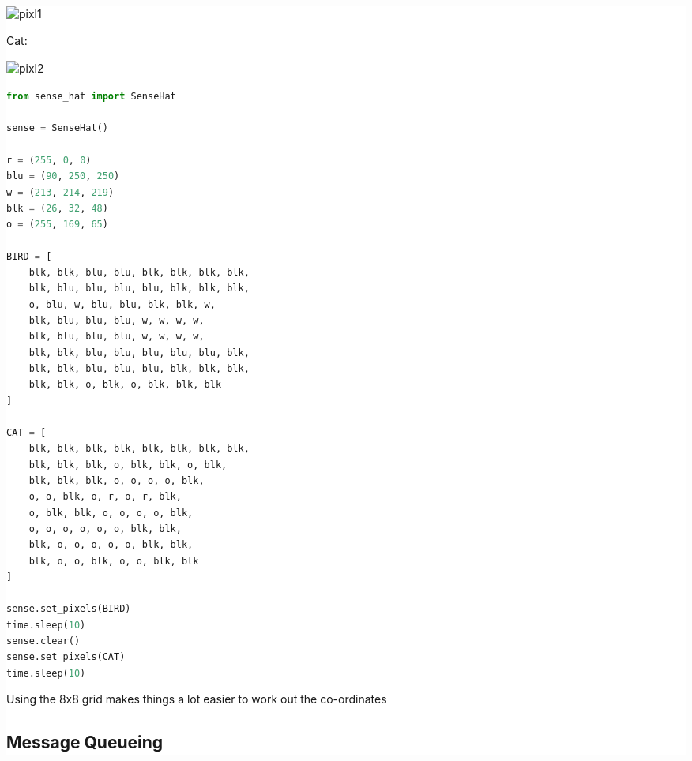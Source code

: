 
![pixl1](https://github.com/user-attachments/assets/ce3857bf-e6fb-4f14-b97f-f2ed36337f85)


Cat:

![pixl2](https://github.com/user-attachments/assets/ae267202-ced1-4966-a6f2-6f23042f24e1)


```python
from sense_hat import SenseHat

sense = SenseHat()

r = (255, 0, 0)
blu = (90, 250, 250)
w = (213, 214, 219)
blk = (26, 32, 48)
o = (255, 169, 65)

BIRD = [
    blk, blk, blu, blu, blk, blk, blk, blk,
    blk, blu, blu, blu, blu, blk, blk, blk,
    o, blu, w, blu, blu, blk, blk, w,
    blk, blu, blu, blu, w, w, w, w,
    blk, blu, blu, blu, w, w, w, w,
    blk, blk, blu, blu, blu, blu, blu, blk,
    blk, blk, blu, blu, blu, blk, blk, blk,
    blk, blk, o, blk, o, blk, blk, blk
]

CAT = [
    blk, blk, blk, blk, blk, blk, blk, blk,
    blk, blk, blk, o, blk, blk, o, blk,
    blk, blk, blk, o, o, o, o, blk,
    o, o, blk, o, r, o, r, blk,
    o, blk, blk, o, o, o, o, blk,
    o, o, o, o, o, o, blk, blk,
    blk, o, o, o, o, o, blk, blk,
    blk, o, o, blk, o, o, blk, blk
]

sense.set_pixels(BIRD)
time.sleep(10)
sense.clear()
sense.set_pixels(CAT)
time.sleep(10)
```


Using the 8x8 grid makes things a lot easier to work out the co-ordinates

## Message Queueing
